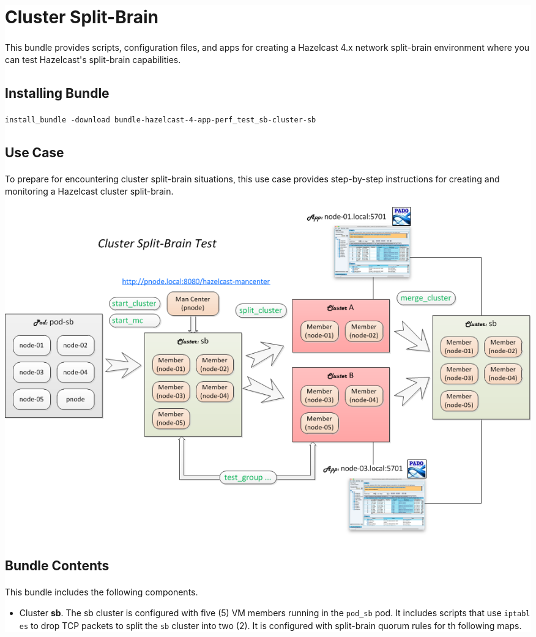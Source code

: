 # Cluster Split-Brain

This bundle provides scripts, configuration files, and apps for creating a Hazelcast 4.x network split-brain environment where you can test Hazelcast's split-brain capabilities.

## Installing Bundle

```console
install_bundle -download bundle-hazelcast-4-app-perf_test_sb-cluster-sb
```

## Use Case

To prepare for encountering cluster split-brain situations, this use case provides step-by-step instructions for creating and monitoring a Hazelcast cluster split-brain. 

![Split-Brain Flow Diagram](/images/split-brain.png)

## Bundle Contents

This bundle includes the following components.

- Cluster **sb**. The sb cluster is configured with five (5) VM members running in the `pod_sb` pod. It includes scripts that use `iptables` to drop TCP packets to split the `sb` cluster into two (2). It is configured with split-brain quorum rules for th following maps.
